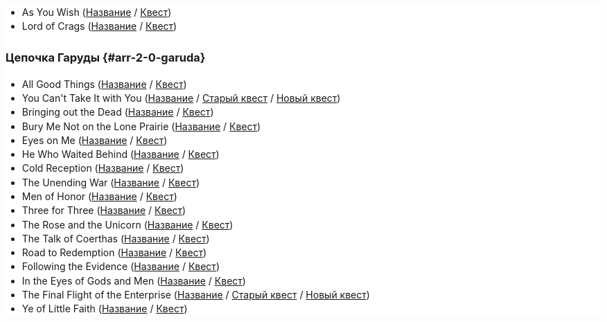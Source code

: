 * As You Wish ([Название](https://host6450.hnt.ru/translate/ffxiv-translation/quests/ru/?checksum=bae19ed41c5d65df&sort_by=timestamp) / [Квест](https://host6450.hnt.ru/projects/ffxiv-translation/quest-008-gaiusb315_00856/))
* Lord of Crags ([Название](https://host6450.hnt.ru/translate/ffxiv-translation/quests/ru/?checksum=d8f33c0c2c2270f3&sort_by=timestamp) / [Квест](https://host6450.hnt.ru/projects/ffxiv-translation/quest-008-gaiusb401_00857/))

### Цепочка Гаруды {#arr-2-0-garuda}

* All Good Things ([Название](https://host6450.hnt.ru/translate/ffxiv-translation/completejournal/ru/?checksum=92f595b827e32f65) / [Квест](https://host6450.hnt.ru/projects/ffxiv-translation/quest-005-manfst313_00517/))
* You Can't Take It with You ([Название](https://host6450.hnt.ru/translate/ffxiv-translation/completejournal/ru/?checksum=d2e592e9ba673e28) / [Старый квест](https://host6450.hnt.ru/projects/ffxiv-translation/quest-008-gaiusb503_00872/) / [Новый квест](https://host6450.hnt.ru/projects/ffxiv-translation/quest-038-xxausb503_03867/))
* Bringing out the Dead ([Название](https://host6450.hnt.ru/translate/ffxiv-translation/completejournal/ru/?checksum=7cec4bed77b76736) / [Квест](https://host6450.hnt.ru/projects/ffxiv-translation/quest-008-gaiusb507_00876/))
* Bury Me Not on the Lone Prairie ([Название](https://host6450.hnt.ru/translate/ffxiv-translation/completejournal/ru/?checksum=336d22899d8d7887) / [Квест](https://host6450.hnt.ru/projects/ffxiv-translation/quest-008-gaiusb509_00878/))
* Eyes on Me ([Название](https://host6450.hnt.ru/translate/ffxiv-translation/completejournal/ru/?checksum=ccdcf0293791aa0d) / [Квест](https://host6450.hnt.ru/projects/ffxiv-translation/quest-005-manfst401_00518/))
* He Who Waited Behind ([Название](https://host6450.hnt.ru/translate/ffxiv-translation/completejournal/ru/?checksum=39ed3319923649fd) / [Квест](https://host6450.hnt.ru/projects/ffxiv-translation/quest-008-gaiusb601_00883/))
* Cold Reception ([Название](https://host6450.hnt.ru/translate/ffxiv-translation/completejournal/ru/?checksum=d686f138b6a35794) / [Квест](https://host6450.hnt.ru/projects/ffxiv-translation/quest-008-gaiusb602_00884/))
* The Unending War ([Название](https://host6450.hnt.ru/translate/ffxiv-translation/completejournal/ru/?checksum=8d213e8c5e0a6f6d) / [Квест](https://host6450.hnt.ru/projects/ffxiv-translation/quest-008-gaiusb604_00886/))
* Men of Honor ([Название](https://host6450.hnt.ru/translate/ffxiv-translation/completejournal/ru/?checksum=e29a1a81620499af) / [Квест](https://host6450.hnt.ru/projects/ffxiv-translation/quest-008-gaiusb605_00887/))
* Three for Three ([Название](https://host6450.hnt.ru/translate/ffxiv-translation/completejournal/ru/?checksum=ac0c57b526ac8e9f) / [Квест](https://host6450.hnt.ru/projects/ffxiv-translation/quest-008-gaiusb607_00889/))
* The Rose and the Unicorn ([Название](https://host6450.hnt.ru/translate/ffxiv-translation/completejournal/ru/?checksum=99806374f867d8c9) / [Квест](https://host6450.hnt.ru/projects/ffxiv-translation/quest-008-gaiusb608_00890/))
* The Talk of Coerthas ([Название](https://host6450.hnt.ru/translate/ffxiv-translation/completejournal/ru/?checksum=89badb33deb21aee) / [Квест](https://host6450.hnt.ru/projects/ffxiv-translation/quest-008-gaiusb702_00897/))
* Road to Redemption ([Название](https://host6450.hnt.ru/translate/ffxiv-translation/completejournal/ru/?checksum=1c4f5ff9e8d0334) / [Квест](https://host6450.hnt.ru/projects/ffxiv-translation/quest-009-gaiusb801_00910/))
* Following the Evidence ([Название](https://host6450.hnt.ru/translate/ffxiv-translation/completejournal/ru/?checksum=3d9347a1392e80e5) / [Квест](https://host6450.hnt.ru/projects/ffxiv-translation/quest-009-gaiusb802_00911/))
* In the Eyes of Gods and Men ([Название](https://host6450.hnt.ru/translate/ffxiv-translation/completejournal/ru/?checksum=4646c792ae8918e6) / [Квест](https://host6450.hnt.ru/projects/ffxiv-translation/quest-009-gaiusb803_00912/))
* The Final Flight of the Enterprise ([Название](https://host6450.hnt.ru/translate/ffxiv-translation/completejournal/ru/?checksum=f6e43070160155b2) / [Старый квест](https://host6450.hnt.ru/projects/ffxiv-translation/quest-009-gaiusb808_00917/) / [Новый квест](https://host6450.hnt.ru/projects/ffxiv-translation/quest-038-xxausb808_03868/))
* Ye of Little Faith ([Название](https://host6450.hnt.ru/translate/ffxiv-translation/completejournal/ru/?checksum=6cab9b5a2938680b) / [Квест](https://host6450.hnt.ru/projects/ffxiv-translation/quest-009-gaiusb901_00924/))